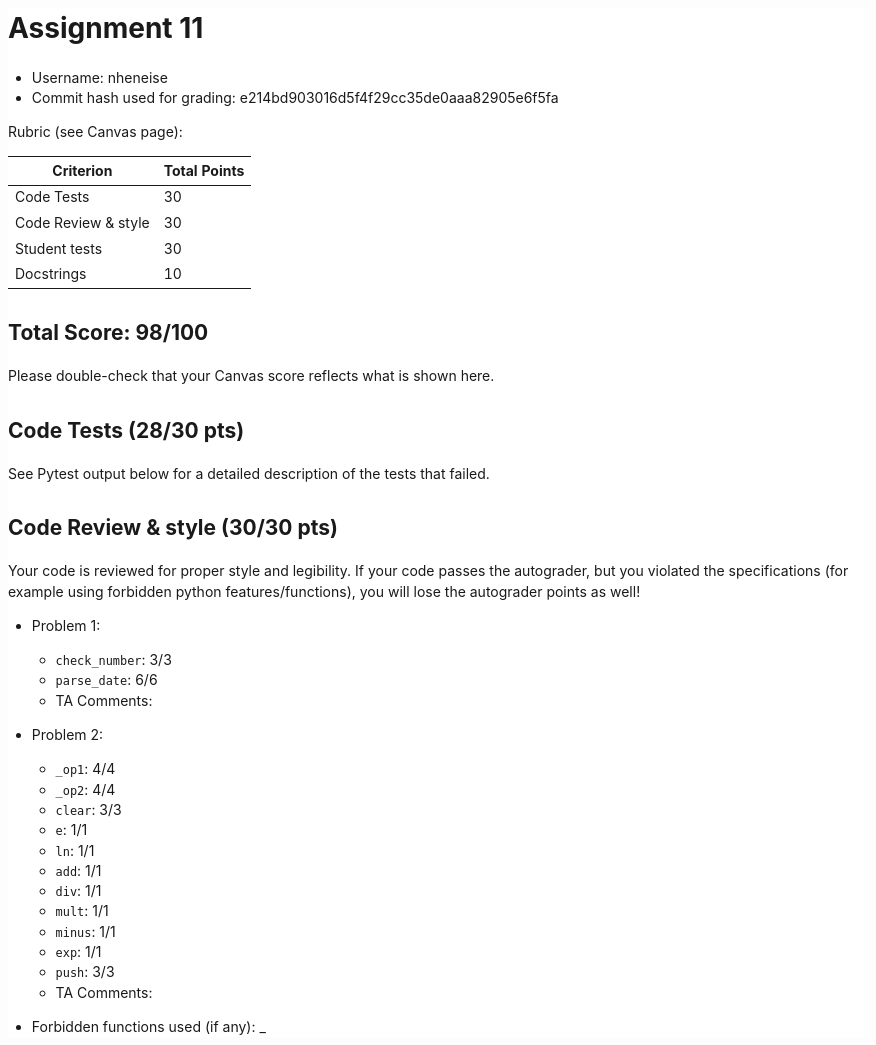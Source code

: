 # Assignment 11

- Username: nheneise
- Commit hash used for grading: e214bd903016d5f4f29cc35de0aaa82905e6f5fa

Rubric (see Canvas page):

| Criterion           | Total Points |
| ------------------- | ------------ |
| Code Tests            | 30         |
| Code Review & style   | 30         |
| Student tests         | 30         |
| Docstrings            | 10         |


## Total Score: 98/100
Please double-check that your Canvas score reflects what is shown here. 


## Code Tests (28/30 pts)
See Pytest output below for a detailed description of the tests
that failed.


## Code Review & style (30/30 pts)
Your code is reviewed for proper style and legibility.
If your code passes the autograder, but you violated the specifications (for example using forbidden python features/functions), you will lose the autograder points as well!

- Problem 1:
    - `check_number`: 3/3
    - `parse_date`: 6/6
    - TA Comments: 

- Problem 2:
    - `_op1`: 4/4
    - `_op2`: 4/4
    - `clear`: 3/3
    - `e`: 1/1
    - `ln`: 1/1
    - `add`: 1/1
    - `div`: 1/1
    - `mult`: 1/1
    - `minus`: 1/1
    - `exp`: 1/1
    - `push`: 3/3
    - TA Comments: 

- Forbidden functions used (if any): _
